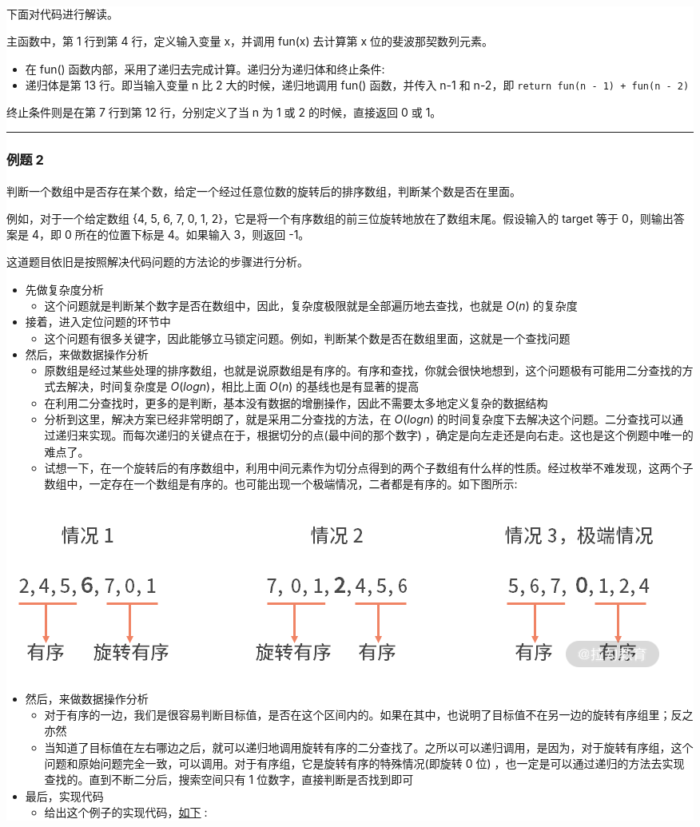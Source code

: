 下面对代码进行解读。

主函数中，第 1 行到第 4 行，定义输入变量 x，并调用 fun(x) 去计算第 x 位的斐波那契数列元素。

* 在 fun() 函数内部，采用了递归去完成计算。递归分为递归体和终止条件:
* 递归体是第 13 行。即当输入变量 n 比 2 大的时候，递归地调用 fun() 函数，并传入 n-1 和 n-2，即 ```return fun(n - 1) + fun(n - 2)```

终止条件则是在第 7 行到第 12 行，分别定义了当 n 为 1 或 2 的时候，直接返回 0 或 1。

---

### 例题 2

判断一个数组中是否存在某个数，给定一个经过任意位数的旋转后的排序数组，判断某个数是否在里面。

例如，对于一个给定数组 {4, 5, 6, 7, 0, 1, 2}，它是将一个有序数组的前三位旋转地放在了数组末尾。假设输入的 target 等于 0，则输出答案是 4，即 0 所在的位置下标是 4。如果输入 3，则返回 -1。

这道题目依旧是按照解决代码问题的方法论的步骤进行分析。

* 先做复杂度分析
    * 这个问题就是判断某个数字是否在数组中，因此，复杂度极限就是全部遍历地去查找，也就是 $O(n)$ 的复杂度
* 接着，进入定位问题的环节中
    * 这个问题有很多关键字，因此能够立马锁定问题。例如，判断某个数是否在数组里面，这就是一个查找问题
* 然后，来做数据操作分析
    * 原数组是经过某些处理的排序数组，也就是说原数组是有序的。有序和查找，你就会很快地想到，这个问题极有可能用二分查找的方式去解决，时间复杂度是 $O(logn)$，相比上面 $O(n)$ 的基线也是有显著的提高
    * 在利用二分查找时，更多的是判断，基本没有数据的增删操作，因此不需要太多地定义复杂的数据结构
    * 分析到这里，解决方案已经非常明朗了，就是采用二分查找的方法，在 $O(logn)$ 的时间复杂度下去解决这个问题。二分查找可以通过递归来实现。而每次递归的关键点在于，根据切分的点(最中间的那个数字)
      ，确定是向左走还是向右走。这也是这个例题中唯一的难点了。
    * 试想一下，在一个旋转后的有序数组中，利用中间元素作为切分点得到的两个子数组有什么样的性质。经过枚举不难发现，这两个子数组中，一定存在一个数组是有序的。也可能出现一个极端情况，二者都是有序的。如下图所示:

![](../../images/module_4/16_1.png)

* 然后，来做数据操作分析
    * 对于有序的一边，我们是很容易判断目标值，是否在这个区间内的。如果在其中，也说明了目标值不在另一边的旋转有序组里；反之亦然
    * 当知道了目标值在左右哪边之后，就可以递归地调用旋转有序的二分查找了。之所以可以递归调用，是因为，对于旋转有序组，这个问题和原始问题完全一致，可以调用。对于有序组，它是旋转有序的特殊情况(即旋转 0 位)
  ，也一定是可以通过递归的方法去实现查找的。直到不断二分后，搜索空间只有 1 位数字，直接判断是否找到即可
* 最后，实现代码
    * 给出这个例子的实现代码，[如下](../../codes/module_4/LectureSixteen.java) :
